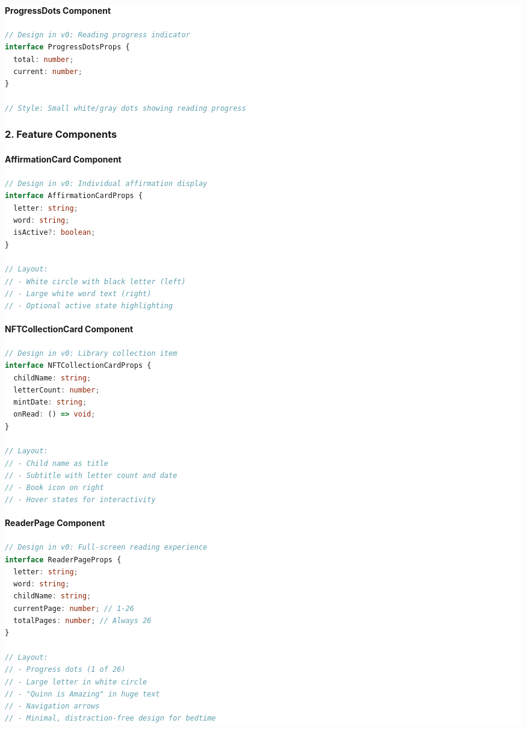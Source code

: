 #### ProgressDots Component
```typescript
// Design in v0: Reading progress indicator
interface ProgressDotsProps {
  total: number;
  current: number;
}

// Style: Small white/gray dots showing reading progress
```

### 2. Feature Components

#### AffirmationCard Component
```typescript
// Design in v0: Individual affirmation display
interface AffirmationCardProps {
  letter: string;
  word: string;
  isActive?: boolean;
}

// Layout: 
// - White circle with black letter (left)
// - Large white word text (right)
// - Optional active state highlighting
```

#### NFTCollectionCard Component  
```typescript
// Design in v0: Library collection item
interface NFTCollectionCardProps {
  childName: string;
  letterCount: number;
  mintDate: string;
  onRead: () => void;
}

// Layout:
// - Child name as title
// - Subtitle with letter count and date
// - Book icon on right
// - Hover states for interactivity
```

#### ReaderPage Component
```typescript
// Design in v0: Full-screen reading experience  
interface ReaderPageProps {
  letter: string;
  word: string;
  childName: string;
  currentPage: number; // 1-26
  totalPages: number; // Always 26
}

// Layout:
// - Progress dots (1 of 26)
// - Large letter in white circle 
// - "Quinn is Amazing" in huge text
// - Navigation arrows
// - Minimal, distraction-free design for bedtime
```
